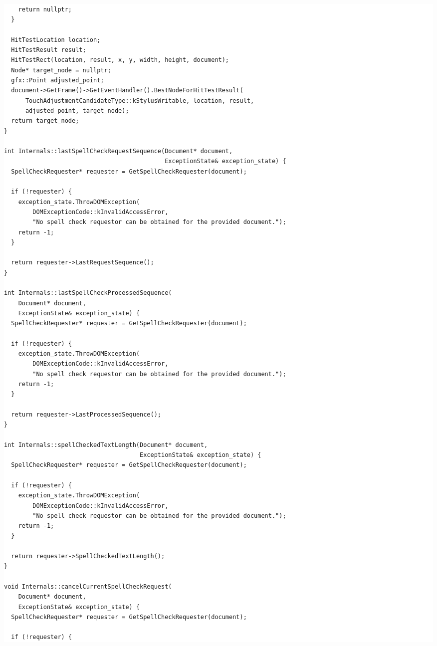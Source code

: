 ```
    return nullptr;
  }

  HitTestLocation location;
  HitTestResult result;
  HitTestRect(location, result, x, y, width, height, document);
  Node* target_node = nullptr;
  gfx::Point adjusted_point;
  document->GetFrame()->GetEventHandler().BestNodeForHitTestResult(
      TouchAdjustmentCandidateType::kStylusWritable, location, result,
      adjusted_point, target_node);
  return target_node;
}

int Internals::lastSpellCheckRequestSequence(Document* document,
                                             ExceptionState& exception_state) {
  SpellCheckRequester* requester = GetSpellCheckRequester(document);

  if (!requester) {
    exception_state.ThrowDOMException(
        DOMExceptionCode::kInvalidAccessError,
        "No spell check requestor can be obtained for the provided document.");
    return -1;
  }

  return requester->LastRequestSequence();
}

int Internals::lastSpellCheckProcessedSequence(
    Document* document,
    ExceptionState& exception_state) {
  SpellCheckRequester* requester = GetSpellCheckRequester(document);

  if (!requester) {
    exception_state.ThrowDOMException(
        DOMExceptionCode::kInvalidAccessError,
        "No spell check requestor can be obtained for the provided document.");
    return -1;
  }

  return requester->LastProcessedSequence();
}

int Internals::spellCheckedTextLength(Document* document,
                                      ExceptionState& exception_state) {
  SpellCheckRequester* requester = GetSpellCheckRequester(document);

  if (!requester) {
    exception_state.ThrowDOMException(
        DOMExceptionCode::kInvalidAccessError,
        "No spell check requestor can be obtained for the provided document.");
    return -1;
  }

  return requester->SpellCheckedTextLength();
}

void Internals::cancelCurrentSpellCheckRequest(
    Document* document,
    ExceptionState& exception_state) {
  SpellCheckRequester* requester = GetSpellCheckRequester(document);

  if (!requester) {
```